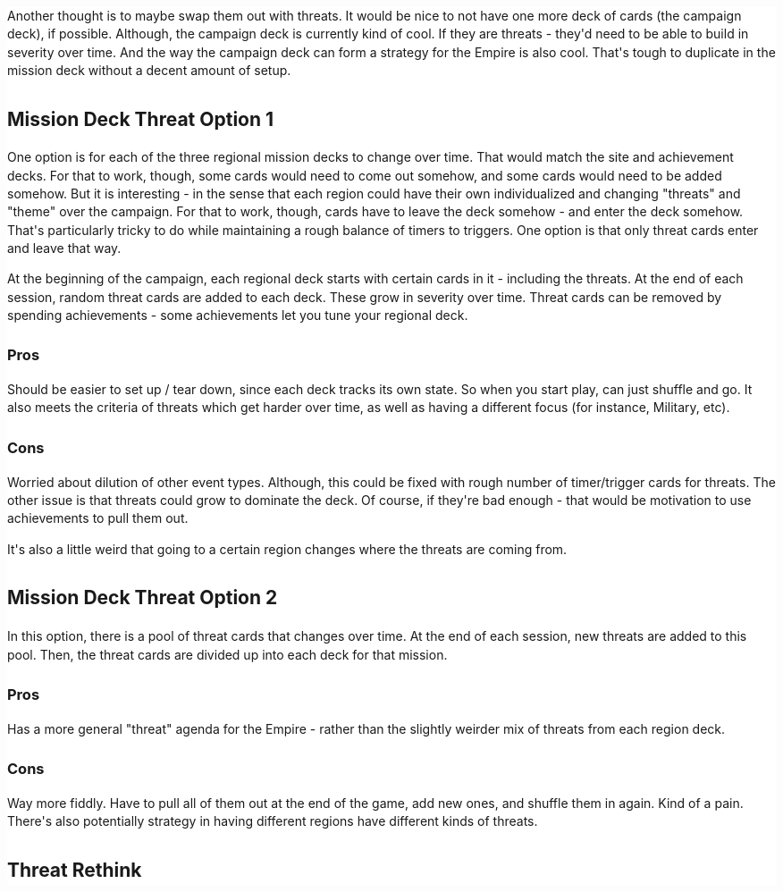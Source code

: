 Another thought is to maybe swap them out with threats. It would be nice to not have one more deck of cards (the campaign deck), if possible. Although, the campaign deck is currently kind of cool. If they are threats - they'd need to be able to build in severity over time. And the way the campaign deck can form a strategy for the Empire is also cool. That's tough to duplicate in the mission deck without a decent amount of setup.

## Mission Deck Threat Option 1

One option is for each of the three regional mission decks to change over time. That would match the site and achievement decks. For that to work, though, some cards would need to come out somehow, and some cards would need to be added somehow. But it is interesting - in the sense that each region could have their own individualized and changing "threats" and "theme" over the campaign. For that to work, though, cards have to leave the deck somehow - and enter the deck somehow. That's particularly tricky to do while maintaining a rough balance of timers to triggers. One option is that only threat cards enter and leave that way.

At the beginning of the campaign, each regional deck starts with certain cards in it - including the threats. At the end of each session, random threat cards are added to each deck. These grow in severity over time. Threat cards can be removed by spending achievements - some achievements let you tune your regional deck.

### Pros

Should be easier to set up / tear down, since each deck tracks its own state. So when you start play, can just shuffle and go. It also meets the criteria of threats which get harder over time, as well as having a different focus (for instance, Military, etc).

### Cons

Worried about dilution of other event types. Although, this could be fixed with rough number of timer/trigger cards for threats. The other issue is that threats could grow to dominate the deck. Of course, if they're bad enough - that would be motivation to use achievements to pull them out.

It's also a little weird that going to a certain region changes where the threats are coming from.

## Mission Deck Threat Option 2

In this option, there is a pool of threat cards that changes over time. At the end of each session, new threats are added to this pool. Then, the threat cards are divided up into each deck for that mission.

### Pros

Has a more general "threat" agenda for the Empire - rather than the slightly weirder mix of threats from each region deck.

### Cons

Way more fiddly. Have to pull all of them out at the end of the game, add new ones, and shuffle them in again. Kind of a pain. There's also potentially strategy in having different regions have different kinds of threats.

## Threat Rethink
